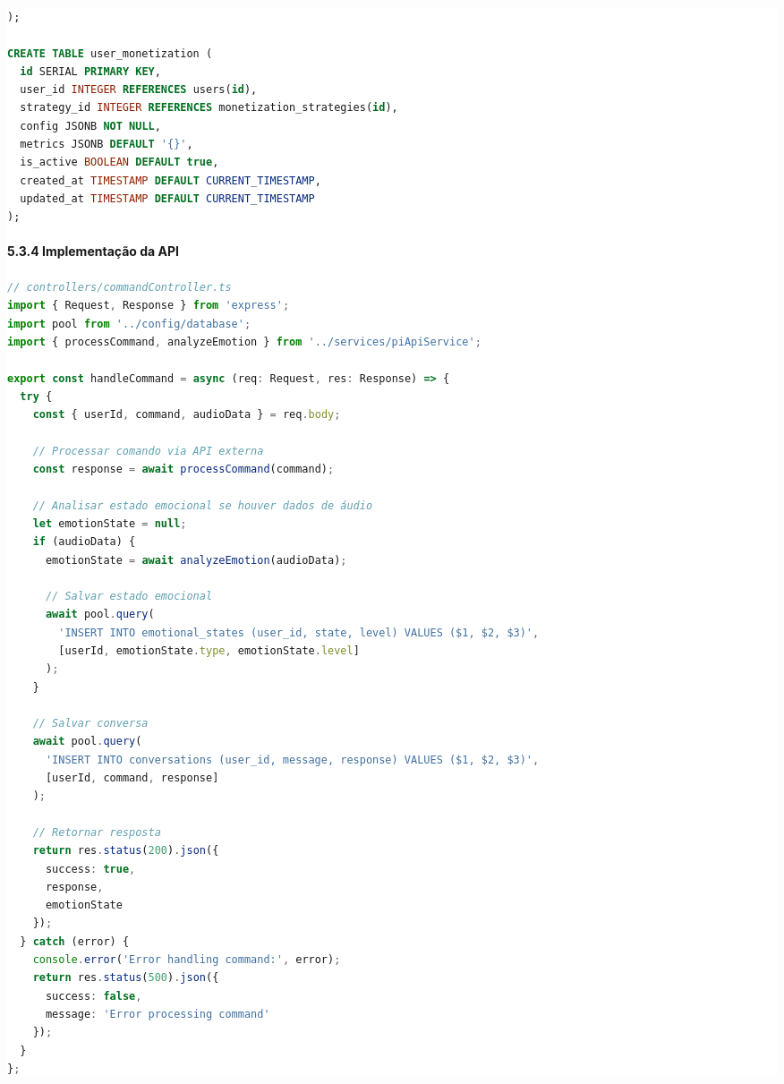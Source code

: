 ```sql
);

CREATE TABLE user_monetization (
  id SERIAL PRIMARY KEY,
  user_id INTEGER REFERENCES users(id),
  strategy_id INTEGER REFERENCES monetization_strategies(id),
  config JSONB NOT NULL,
  metrics JSONB DEFAULT '{}',
  is_active BOOLEAN DEFAULT true,
  created_at TIMESTAMP DEFAULT CURRENT_TIMESTAMP,
  updated_at TIMESTAMP DEFAULT CURRENT_TIMESTAMP
);
```

#### 5.3.4 Implementação da API

```typescript
// controllers/commandController.ts
import { Request, Response } from 'express';
import pool from '../config/database';
import { processCommand, analyzeEmotion } from '../services/piApiService';

export const handleCommand = async (req: Request, res: Response) => {
  try {
    const { userId, command, audioData } = req.body;
    
    // Processar comando via API externa
    const response = await processCommand(command);
    
    // Analisar estado emocional se houver dados de áudio
    let emotionState = null;
    if (audioData) {
      emotionState = await analyzeEmotion(audioData);
      
      // Salvar estado emocional
      await pool.query(
        'INSERT INTO emotional_states (user_id, state, level) VALUES ($1, $2, $3)',
        [userId, emotionState.type, emotionState.level]
      );
    }
    
    // Salvar conversa
    await pool.query(
      'INSERT INTO conversations (user_id, message, response) VALUES ($1, $2, $3)',
      [userId, command, response]
    );
    
    // Retornar resposta
    return res.status(200).json({
      success: true,
      response,
      emotionState
    });
  } catch (error) {
    console.error('Error handling command:', error);
    return res.status(500).json({
      success: false,
      message: 'Error processing command'
    });
  }
};
```
